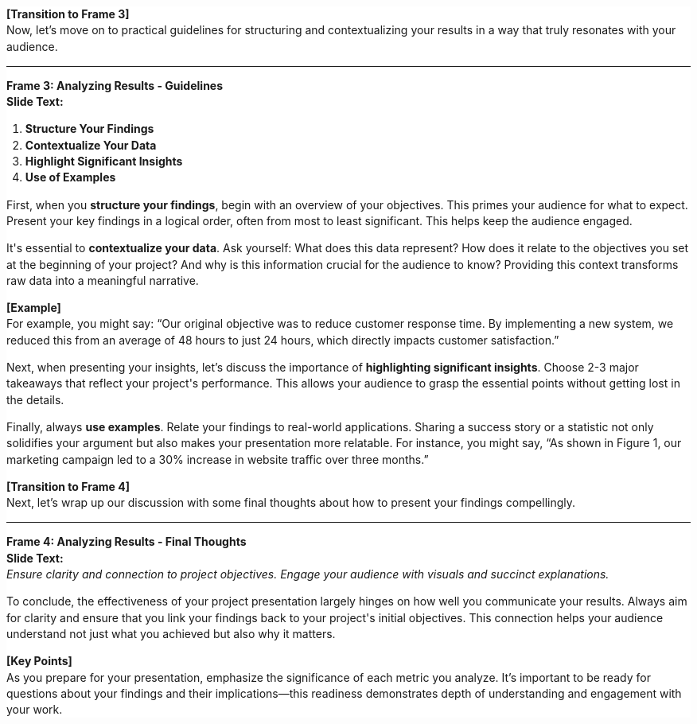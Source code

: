 **[Transition to Frame 3]**  
Now, let’s move on to practical guidelines for structuring and contextualizing your results in a way that truly resonates with your audience.

---

**Frame 3: Analyzing Results - Guidelines**  
**Slide Text:**  
1. **Structure Your Findings**  
2. **Contextualize Your Data**  
3. **Highlight Significant Insights**  
4. **Use of Examples**

First, when you **structure your findings**, begin with an overview of your objectives. This primes your audience for what to expect. Present your key findings in a logical order, often from most to least significant. This helps keep the audience engaged.

It's essential to **contextualize your data**. Ask yourself: What does this data represent? How does it relate to the objectives you set at the beginning of your project? And why is this information crucial for the audience to know? Providing this context transforms raw data into a meaningful narrative.

**[Example]**  
For example, you might say: “Our original objective was to reduce customer response time. By implementing a new system, we reduced this from an average of 48 hours to just 24 hours, which directly impacts customer satisfaction.”

Next, when presenting your insights, let’s discuss the importance of **highlighting significant insights**. Choose 2-3 major takeaways that reflect your project's performance. This allows your audience to grasp the essential points without getting lost in the details.

Finally, always **use examples**. Relate your findings to real-world applications. Sharing a success story or a statistic not only solidifies your argument but also makes your presentation more relatable. For instance, you might say, “As shown in Figure 1, our marketing campaign led to a 30% increase in website traffic over three months.”

**[Transition to Frame 4]**  
Next, let’s wrap up our discussion with some final thoughts about how to present your findings compellingly.

---

**Frame 4: Analyzing Results - Final Thoughts**  
**Slide Text:**  
*Ensure clarity and connection to project objectives. Engage your audience with visuals and succinct explanations.*

To conclude, the effectiveness of your project presentation largely hinges on how well you communicate your results. Always aim for clarity and ensure that you link your findings back to your project's initial objectives. This connection helps your audience understand not just what you achieved but also why it matters.

**[Key Points]**  
As you prepare for your presentation, emphasize the significance of each metric you analyze. It’s important to be ready for questions about your findings and their implications—this readiness demonstrates depth of understanding and engagement with your work. 
